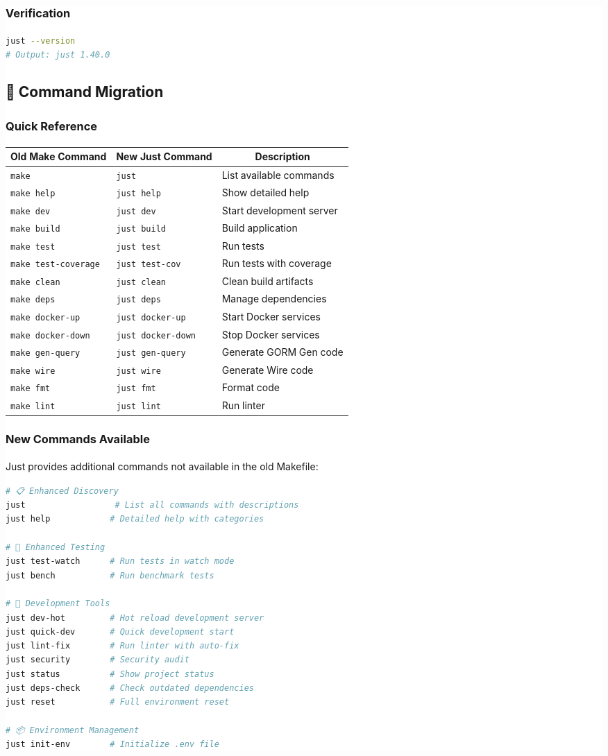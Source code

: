 ### **Verification**
```bash
just --version
# Output: just 1.40.0
```

## **🔄 Command Migration**

### **Quick Reference**

| **Old Make Command** | **New Just Command** | **Description** |
|---------------------|---------------------|-----------------|
| `make` | `just` | List available commands |
| `make help` | `just help` | Show detailed help |
| `make dev` | `just dev` | Start development server |
| `make build` | `just build` | Build application |
| `make test` | `just test` | Run tests |
| `make test-coverage` | `just test-cov` | Run tests with coverage |
| `make clean` | `just clean` | Clean build artifacts |
| `make deps` | `just deps` | Manage dependencies |
| `make docker-up` | `just docker-up` | Start Docker services |
| `make docker-down` | `just docker-down` | Stop Docker services |
| `make gen-query` | `just gen-query` | Generate GORM Gen code |
| `make wire` | `just wire` | Generate Wire code |
| `make fmt` | `just fmt` | Format code |
| `make lint` | `just lint` | Run linter |

### **New Commands Available**

Just provides additional commands not available in the old Makefile:

```bash
# 📋 Enhanced Discovery
just                  # List all commands with descriptions
just help            # Detailed help with categories

# 🧪 Enhanced Testing
just test-watch      # Run tests in watch mode
just bench           # Run benchmark tests

# 🔧 Development Tools
just dev-hot         # Hot reload development server
just quick-dev       # Quick development start
just lint-fix        # Run linter with auto-fix
just security        # Security audit
just status          # Show project status
just deps-check      # Check outdated dependencies
just reset           # Full environment reset

# 📦 Environment Management
just init-env        # Initialize .env file
```
